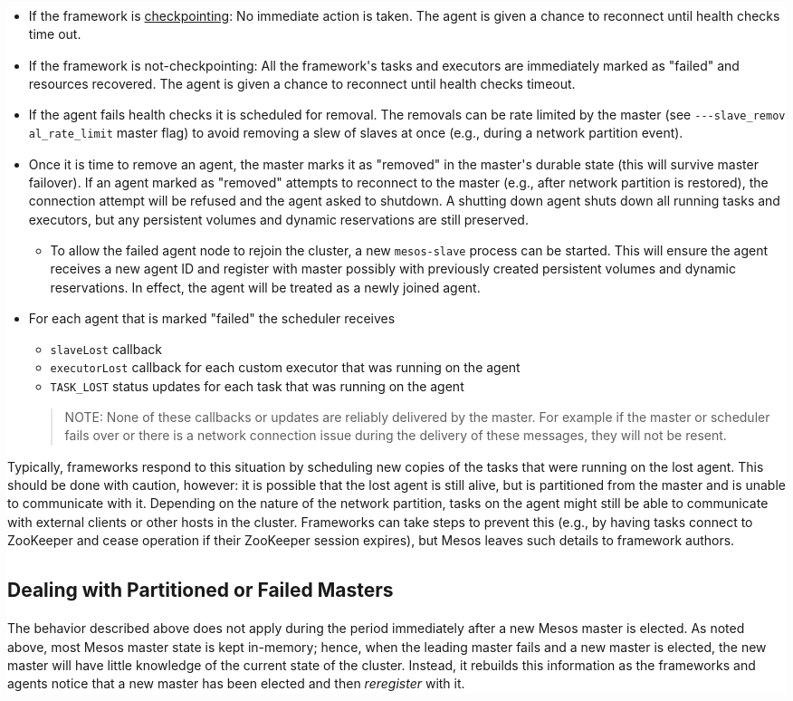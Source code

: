  * If the framework is [checkpointing](slave-recovery.md): No immediate action is taken. The agent is
    given a chance to reconnect until health checks time out.

  * If the framework is not-checkpointing: All the framework's tasks and executors are immediately marked
    as "failed" and resources recovered. The agent is given a chance to reconnect until health checks timeout.

* If the agent fails health checks it is scheduled for removal. The removals can be rate limited by the master
  (see `---slave_removal_rate_limit` master flag) to avoid removing a slew of slaves at once (e.g., during a
  network partition event).

* Once it is time to remove an agent, the master marks it as "removed" in the master's durable state (this
  will survive master failover). If an agent marked as "removed" attempts to reconnect to the
  master (e.g., after network partition is restored), the connection attempt will be refused
  and the agent asked to shutdown. A shutting down agent shuts down all running tasks and executors,
  but any persistent volumes and dynamic reservations are still preserved.

  * To allow the failed agent node to rejoin the cluster, a new `mesos-slave`
    process can be started. This will ensure the agent receives a new agent ID and register with master
    possibly with previously created persistent volumes and dynamic reservations. In effect, the agent will
    be treated as a newly joined agent.

* For each agent that is marked "failed" the scheduler receives

	* `slaveLost` callback
	* `executorLost` callback for each custom executor that was running on the agent
	* `TASK_LOST` status updates for each task that was running on the agent

	>NOTE: None of these callbacks or updates are reliably delivered by the master. For example if
	the master or scheduler fails over or there is a network connection issue during the delivery
	of these messages, they will not be resent.

Typically, frameworks respond to this situation by scheduling new copies of the
tasks that were running on the lost agent. This should be done with caution,
however: it is possible that the lost agent is still alive, but is partitioned
from the master and is unable to communicate with it. Depending on the nature of
the network partition, tasks on the agent might still be able to communicate
with external clients or other hosts in the cluster. Frameworks can take steps
to prevent this (e.g., by having tasks connect to ZooKeeper and cease operation
if their ZooKeeper session expires), but Mesos leaves such details to framework
authors.

## Dealing with Partitioned or Failed Masters

The behavior described above does not apply during the period immediately after
a new Mesos master is elected. As noted above, most Mesos master state is kept
in-memory; hence, when the leading master fails and a new master is elected, the
new master will have little knowledge of the current state of the cluster.
Instead, it rebuilds this information as the frameworks and agents notice that a
new master has been elected and then _reregister_ with it.
